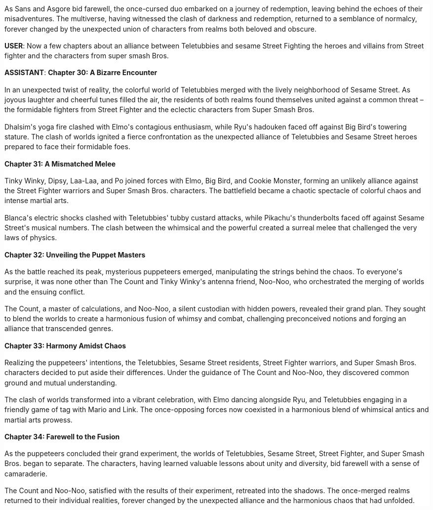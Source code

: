 As Sans and Asgore bid farewell, the once-cursed duo embarked on a journey of redemption, leaving behind the echoes of their misadventures. The multiverse, having witnessed the clash of darkness and redemption, returned to a semblance of normalcy, forever changed by the unexpected union of characters from realms both beloved and obscure.

**USER**: Now a few chapters about an alliance between Teletubbies and sesame Street Fighting the heroes and villains from Street fighter and the characters from super smash Bros.

**ASSISTANT**: **Chapter 30: A Bizarre Encounter**

In an unexpected twist of reality, the colorful world of Teletubbies merged with the lively neighborhood of Sesame Street. As joyous laughter and cheerful tunes filled the air, the residents of both realms found themselves united against a common threat – the formidable fighters from Street Fighter and the eclectic characters from Super Smash Bros.

Dhalsim's yoga fire clashed with Elmo's contagious enthusiasm, while Ryu's hadouken faced off against Big Bird's towering stature. The clash of worlds ignited a fierce confrontation as the unexpected alliance of Teletubbies and Sesame Street heroes prepared to face their formidable foes.

**Chapter 31: A Mismatched Melee**

Tinky Winky, Dipsy, Laa-Laa, and Po joined forces with Elmo, Big Bird, and Cookie Monster, forming an unlikely alliance against the Street Fighter warriors and Super Smash Bros. characters. The battlefield became a chaotic spectacle of colorful chaos and intense martial arts.

Blanca's electric shocks clashed with Teletubbies' tubby custard attacks, while Pikachu's thunderbolts faced off against Sesame Street's musical numbers. The clash between the whimsical and the powerful created a surreal melee that challenged the very laws of physics.

**Chapter 32: Unveiling the Puppet Masters**

As the battle reached its peak, mysterious puppeteers emerged, manipulating the strings behind the chaos. To everyone's surprise, it was none other than The Count and Tinky Winky's antenna friend, Noo-Noo, who orchestrated the merging of worlds and the ensuing conflict.

The Count, a master of calculations, and Noo-Noo, a silent custodian with hidden powers, revealed their grand plan. They sought to blend the worlds to create a harmonious fusion of whimsy and combat, challenging preconceived notions and forging an alliance that transcended genres.

**Chapter 33: Harmony Amidst Chaos**

Realizing the puppeteers' intentions, the Teletubbies, Sesame Street residents, Street Fighter warriors, and Super Smash Bros. characters decided to put aside their differences. Under the guidance of The Count and Noo-Noo, they discovered common ground and mutual understanding.

The clash of worlds transformed into a vibrant celebration, with Elmo dancing alongside Ryu, and Teletubbies engaging in a friendly game of tag with Mario and Link. The once-opposing forces now coexisted in a harmonious blend of whimsical antics and martial arts prowess.

**Chapter 34: Farewell to the Fusion**

As the puppeteers concluded their grand experiment, the worlds of Teletubbies, Sesame Street, Street Fighter, and Super Smash Bros. began to separate. The characters, having learned valuable lessons about unity and diversity, bid farewell with a sense of camaraderie.

The Count and Noo-Noo, satisfied with the results of their experiment, retreated into the shadows. The once-merged realms returned to their individual realities, forever changed by the unexpected alliance and the harmonious chaos that had unfolded.
